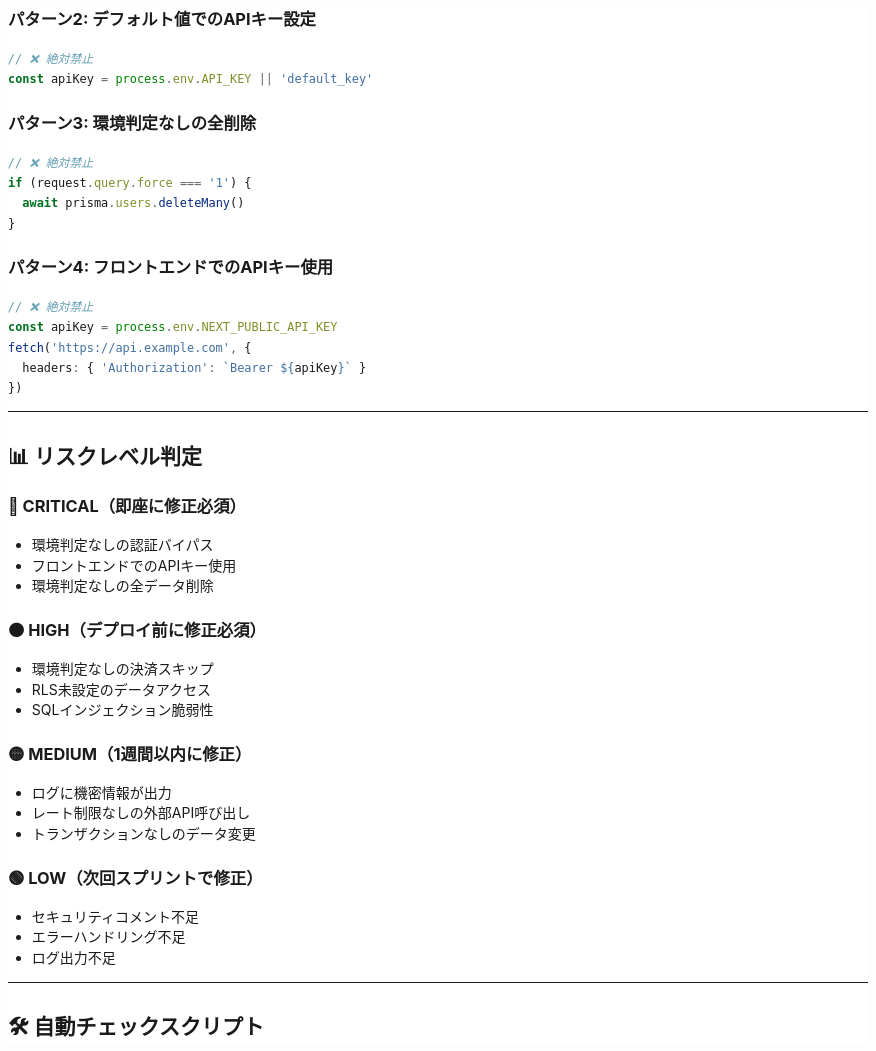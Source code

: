 ### パターン2: デフォルト値でのAPIキー設定
```typescript
// ❌ 絶対禁止
const apiKey = process.env.API_KEY || 'default_key'
```

### パターン3: 環境判定なしの全削除
```typescript
// ❌ 絶対禁止
if (request.query.force === '1') {
  await prisma.users.deleteMany()
}
```

### パターン4: フロントエンドでのAPIキー使用
```typescript
// ❌ 絶対禁止
const apiKey = process.env.NEXT_PUBLIC_API_KEY
fetch('https://api.example.com', {
  headers: { 'Authorization': `Bearer ${apiKey}` }
})
```

---

## 📊 リスクレベル判定

### 🔴 CRITICAL（即座に修正必須）
- 環境判定なしの認証バイパス
- フロントエンドでのAPIキー使用
- 環境判定なしの全データ削除

### 🟠 HIGH（デプロイ前に修正必須）
- 環境判定なしの決済スキップ
- RLS未設定のデータアクセス
- SQLインジェクション脆弱性

### 🟡 MEDIUM（1週間以内に修正）
- ログに機密情報が出力
- レート制限なしの外部API呼び出し
- トランザクションなしのデータ変更

### 🟢 LOW（次回スプリントで修正）
- セキュリティコメント不足
- エラーハンドリング不足
- ログ出力不足

---

## 🛠️ 自動チェックスクリプト
